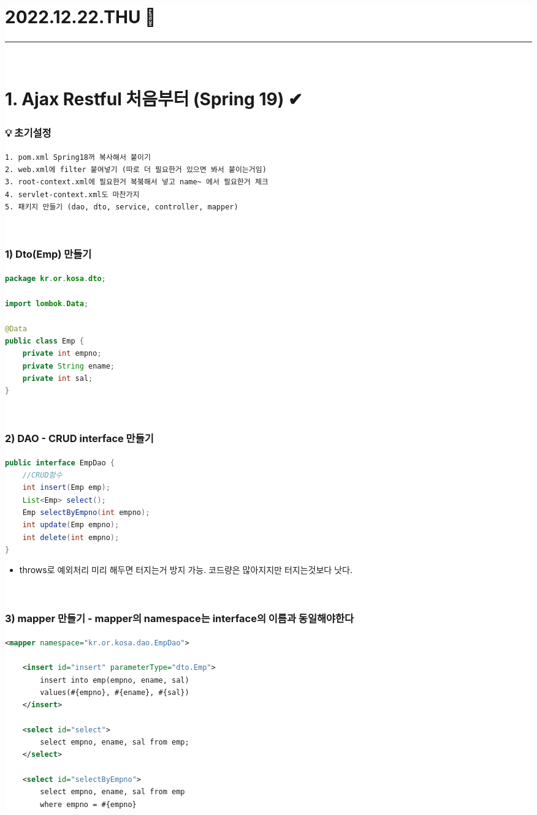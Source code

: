 # 2022.12.22.THU 📅
----------------
<br> 

# 1. Ajax Restful 처음부터 (Spring 19) ✔
### 💡 초기설정
```
1. pom.xml Spring18꺼 복사해서 붙이기
2. web.xml에 filter 붙여넣기 (따로 더 필요한거 있으면 봐서 붙이는거임)
3. root-context.xml에 필요한거 복붘해서 넣고 name~ 에서 필요한거 체크
4. servlet-context.xml도 마찬가지
5. 패키지 만들기 (dao, dto, service, controller, mapper)
```
<br>

### 1) Dto(Emp) 만들기
```java
package kr.or.kosa.dto;

import lombok.Data;

@Data
public class Emp {
	private int empno;
	private String ename;
	private int sal;
}
```
<br>

### 2) DAO -  CRUD interface 만들기
```java
public interface EmpDao {
	//CRUD함수
	int insert(Emp emp);
	List<Emp> select();
	Emp selectByEmpno(int empno);
	int update(Emp empno);
	int delete(int empno);
}
```
- throws로 예외처리 미리 해두면 터지는거 방지 가능. 코드량은 많아지지만 터지는것보다 낫다.
<br>

### 3) mapper 만들기 - mapper의 namespace는 interface의 이름과 동일해야한다
```xml
<mapper namespace="kr.or.kosa.dao.EmpDao">

	<insert id="insert" parameterType="dto.Emp">
		insert into emp(empno, ename, sal)
		values(#{empno}, #{ename}, #{sal})
	</insert>
		
	<select id="select">
		select empno, ename, sal from emp;
	</select>
	
	<select id="selectByEmpno">
		select empno, ename, sal from emp
		where empno = #{empno}
```